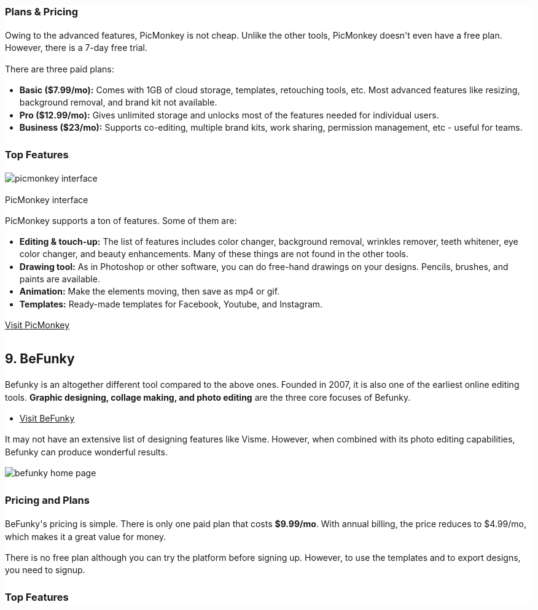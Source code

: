 ### Plans & Pricing

Owing to the advanced features, PicMonkey is not cheap. Unlike the other tools, PicMonkey doesn't even have a free plan. However, there is a 7-day free trial.

There are three paid plans:

- **Basic ($7.99/mo):** Comes with 1GB of cloud storage, templates, retouching tools, etc. Most advanced features like resizing, background removal, and brand kit not available.
- **Pro ($12.99/mo):** Gives unlimited storage and unlocks most of the features needed for individual users.
- **Business ($23/mo):** Supports co-editing, multiple brand kits, work sharing, permission management, etc - useful for teams.

### Top Features

![picmonkey interface](https://cdn-2.coralnodes.com/coralnodes/uploads/2019/06/picmonkey-interface-1-1080x586.png)

PicMonkey interface

PicMonkey supports a ton of features. Some of them are:

- **Editing & touch-up:** The list of features includes color changer, background removal, wrinkles remover, teeth whitener, eye color changer, and beauty enhancements. Many of these things are not found in the other tools.
- **Drawing tool:** As in Photoshop or other software, you can do free-hand drawings on your designs. Pencils, brushes, and paints are available.
- **Animation:** Make the elements moving, then save as mp4 or gif.
- **Templates:** Ready-made templates for Facebook, Youtube, and Instagram.

[Visit PicMonkey](http://localhost:10003/go/picmonkey/)

## 9. BeFunky

Befunky is an altogether different tool compared to the above ones. Founded in 2007, it is also one of the earliest online editing tools. **Graphic designing, collage making, and photo editing** are the three core focuses of Befunky.

- [Visit BeFunky](http://localhost:10003/go/befunky/)

It may not have an extensive list of designing features like Visme. However, when combined with its photo editing capabilities, Befunky can produce wonderful results.

![befunky home page](https://cdn-2.coralnodes.com/coralnodes/uploads/2021/05/befunky-home-may-2021-1080x575.png)

### Pricing and Plans

BeFunky's pricing is simple. There is only one paid plan that costs **$9.99/mo**. With annual billing, the price reduces to $4.99/mo, which makes it a great value for money.

There is no free plan although you can try the platform before signing up. However, to use the templates and to export designs, you need to signup.

### Top Features
